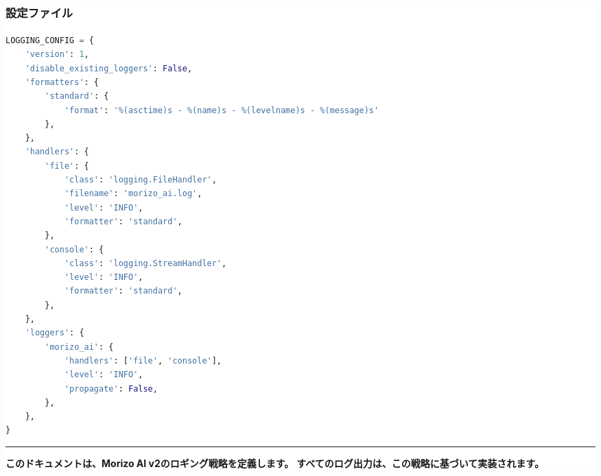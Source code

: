 ### **設定ファイル**
```python
LOGGING_CONFIG = {
    'version': 1,
    'disable_existing_loggers': False,
    'formatters': {
        'standard': {
            'format': '%(asctime)s - %(name)s - %(levelname)s - %(message)s'
        },
    },
    'handlers': {
        'file': {
            'class': 'logging.FileHandler',
            'filename': 'morizo_ai.log',
            'level': 'INFO',
            'formatter': 'standard',
        },
        'console': {
            'class': 'logging.StreamHandler',
            'level': 'INFO',
            'formatter': 'standard',
        },
    },
    'loggers': {
        'morizo_ai': {
            'handlers': ['file', 'console'],
            'level': 'INFO',
            'propagate': False,
        },
    },
}
```

---

**このドキュメントは、Morizo AI v2のロギング戦略を定義します。**
**すべてのログ出力は、この戦略に基づいて実装されます。**
